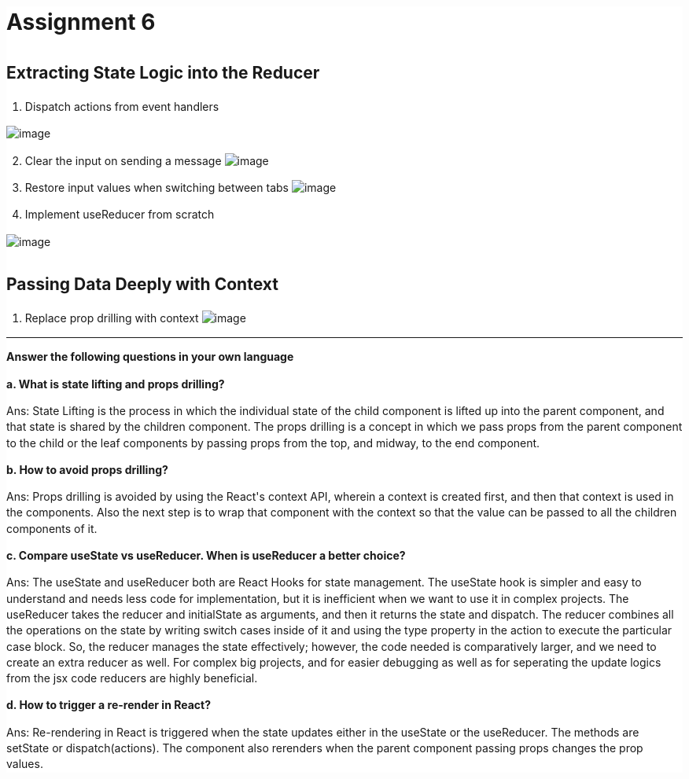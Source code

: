 # Assignment 6

## Extracting State Logic into the Reducer

1. Dispatch actions from event handlers
<img width="1470" height="719" alt="image" src="https://github.com/user-attachments/assets/8ff31e0b-ca50-4a38-88b5-0eea4833c5ca" />

2. Clear the input on sending a message
   <img width="1470" height="719" alt="image" src="https://github.com/user-attachments/assets/28c5b119-82e0-4513-b2ca-67a90c9fcde4" />

3. Restore input values when switching between tabs
   <img width="1470" height="719" alt="image" src="https://github.com/user-attachments/assets/0d940200-f159-42f1-a233-bf896921a0ce" />

4. Implement useReducer from scratch
<img width="1470" height="719" alt="image" src="https://github.com/user-attachments/assets/a7960ec8-67cd-4a0b-bca5-40210f662a01" />

## Passing Data Deeply with Context

1. Replace prop drilling with context
   <img width="1470" height="719" alt="image" src="https://github.com/user-attachments/assets/dd5c3956-62cd-47ef-828f-ad52cacdfe83" />

_______________________________________________________________________________
**Answer the following questions in your own language**

**a. What is state lifting and props drilling?**

Ans: State Lifting is the process in which the individual state of the child component is lifted up into the parent component, and that state is shared by the children component. The props drilling is a concept in which we pass props from the parent component to the child or the leaf components by passing props from the top, and midway, to the end component.

**b. How to avoid props drilling?**

Ans: Props drilling is avoided by using the React's context API, wherein a context is created first, and then that context is used in the components. Also the next step is to wrap that component with the context so that the value can be passed to all the children components of it.

**c. Compare useState vs useReducer. When is useReducer a better choice?**

Ans: The useState and useReducer both are React Hooks for state management. The useState hook is simpler and easy to understand and needs less code for implementation, but it is inefficient when we want to use it in complex projects. The useReducer takes the reducer and initialState as arguments, and then it returns the state and dispatch. The reducer combines all the operations on the state by writing switch cases inside of it and using the type property in the action to execute the particular case block. So, the reducer manages the state effectively; however, the code needed is comparatively larger, and we need to create an extra reducer as well. For complex big projects, and for easier debugging as well as for seperating the update logics from the jsx code reducers are highly beneficial.

**d. How to trigger a re-render in React?**

Ans: Re-rendering in React is triggered when the state updates either in the useState or the useReducer. The methods are setState or dispatch(actions). The component also rerenders when the parent component passing props changes the prop values.


